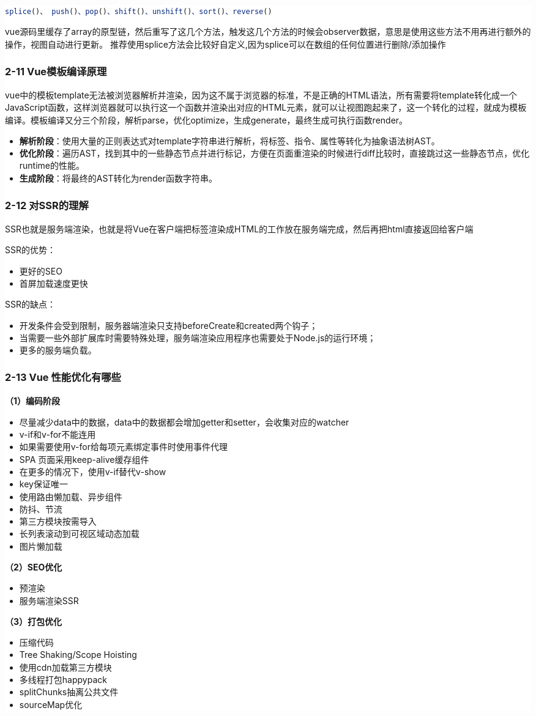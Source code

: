 ```javascript
splice()、 push()、pop()、shift()、unshift()、sort()、reverse()
```

vue源码里缓存了array的原型链，然后重写了这几个方法，触发这几个方法的时候会observer数据，意思是使用这些方法不用再进行额外的操作，视图自动进行更新。 推荐使用splice方法会比较好自定义,因为splice可以在数组的任何位置进行删除/添加操作

### 2-11 Vue模板编译原理

vue中的模板template无法被浏览器解析并渲染，因为这不属于浏览器的标准，不是正确的HTML语法，所有需要将template转化成一个JavaScript函数，这样浏览器就可以执行这一个函数并渲染出对应的HTML元素，就可以让视图跑起来了，这一个转化的过程，就成为模板编译。模板编译又分三个阶段，解析parse，优化optimize，生成generate，最终生成可执行函数render。

- **解析阶段**：使用大量的正则表达式对template字符串进行解析，将标签、指令、属性等转化为抽象语法树AST。
- **优化阶段**：遍历AST，找到其中的一些静态节点并进行标记，方便在页面重渲染的时候进行diff比较时，直接跳过这一些静态节点，优化runtime的性能。
- **生成阶段**：将最终的AST转化为render函数字符串。

### 2-12 对SSR的理解

SSR也就是服务端渲染，也就是将Vue在客户端把标签渲染成HTML的工作放在服务端完成，然后再把html直接返回给客户端

SSR的优势：

- 更好的SEO
- 首屏加载速度更快

SSR的缺点：

- 开发条件会受到限制，服务器端渲染只支持beforeCreate和created两个钩子；
- 当需要一些外部扩展库时需要特殊处理，服务端渲染应用程序也需要处于Node.js的运行环境；
- 更多的服务端负载。

### 2-13 Vue 性能优化有哪些

**（1）编码阶段**

- 尽量减少data中的数据，data中的数据都会增加getter和setter，会收集对应的watcher
- v-if和v-for不能连用
- 如果需要使用v-for给每项元素绑定事件时使用事件代理
- SPA 页面采用keep-alive缓存组件
- 在更多的情况下，使用v-if替代v-show
- key保证唯一
- 使用路由懒加载、异步组件
- 防抖、节流
- 第三方模块按需导入
- 长列表滚动到可视区域动态加载
- 图片懒加载

**（2）SEO优化**

- 预渲染
- 服务端渲染SSR

**（3）打包优化**

- 压缩代码
- Tree Shaking/Scope Hoisting
- 使用cdn加载第三方模块
- 多线程打包happypack
- splitChunks抽离公共文件
- sourceMap优化
